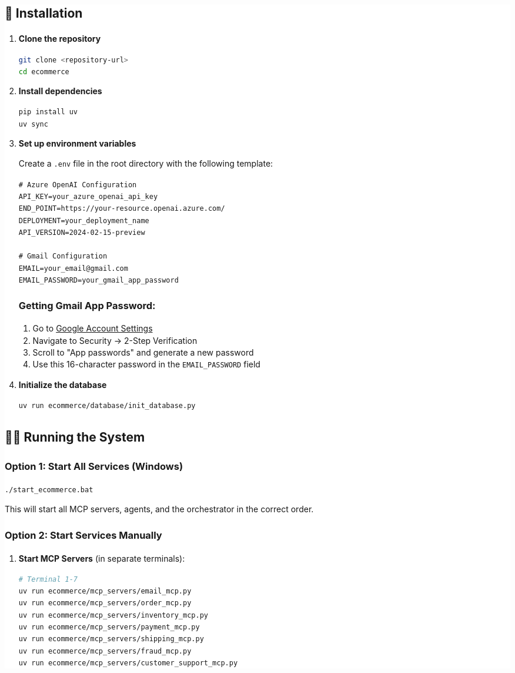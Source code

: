 ## 🚀 Installation

1. **Clone the repository**
   ```bash
   git clone <repository-url>
   cd ecommerce
   ```

2. **Install dependencies**
   ```bash
   pip install uv
   uv sync
   ```

3. **Set up environment variables**
   
   Create a `.env` file in the root directory with the following template:

   ```env
   # Azure OpenAI Configuration
   API_KEY=your_azure_openai_api_key
   END_POINT=https://your-resource.openai.azure.com/
   DEPLOYMENT=your_deployment_name
   API_VERSION=2024-02-15-preview

   # Gmail Configuration
   EMAIL=your_email@gmail.com
   EMAIL_PASSWORD=your_gmail_app_password
   ```

   ### Getting Gmail App Password:
   1. Go to [Google Account Settings](https://myaccount.google.com/)
   2. Navigate to Security → 2-Step Verification
   3. Scroll to "App passwords" and generate a new password
   4. Use this 16-character password in the `EMAIL_PASSWORD` field

4. **Initialize the database**
   ```bash
   uv run ecommerce/database/init_database.py
   ```

## 🏃‍♂️ Running the System

### Option 1: Start All Services (Windows)
```bash
./start_ecommerce.bat
```

This will start all MCP servers, agents, and the orchestrator in the correct order.

### Option 2: Start Services Manually

1. **Start MCP Servers** (in separate terminals):
   ```bash
   # Terminal 1-7
   uv run ecommerce/mcp_servers/email_mcp.py
   uv run ecommerce/mcp_servers/order_mcp.py
   uv run ecommerce/mcp_servers/inventory_mcp.py
   uv run ecommerce/mcp_servers/payment_mcp.py
   uv run ecommerce/mcp_servers/shipping_mcp.py
   uv run ecommerce/mcp_servers/fraud_mcp.py
   uv run ecommerce/mcp_servers/customer_support_mcp.py
   ```
